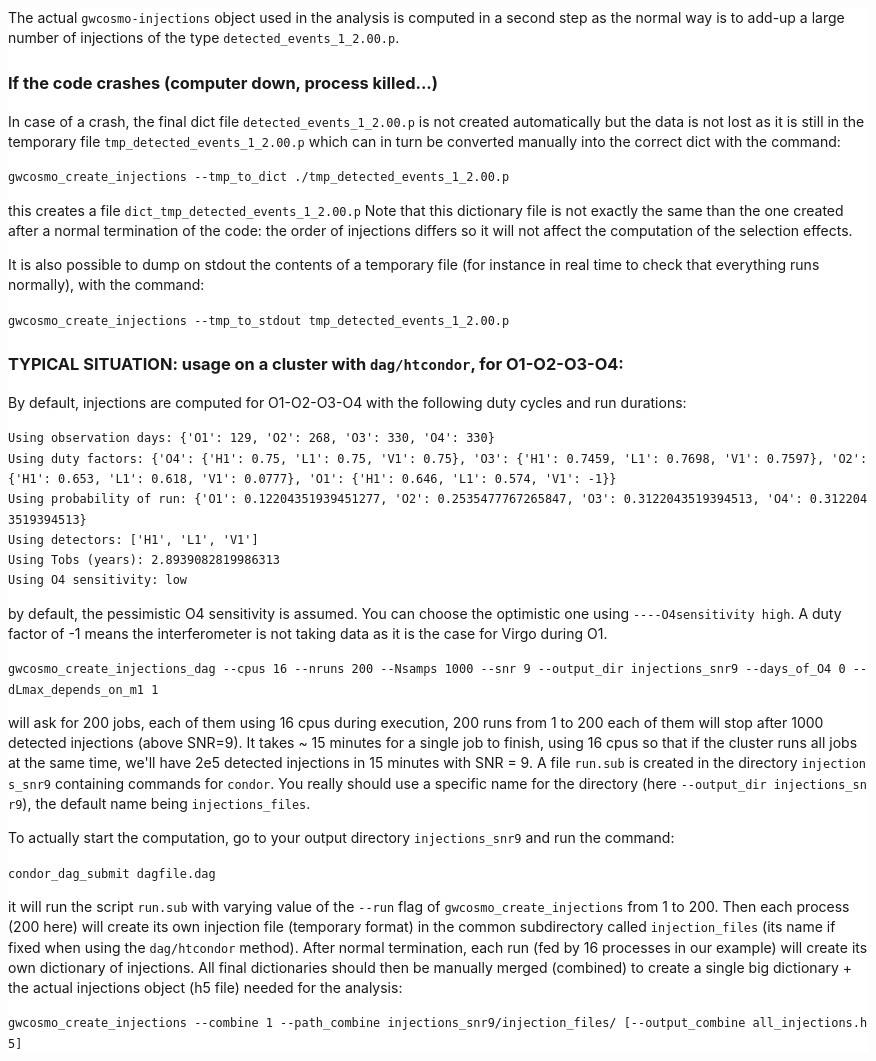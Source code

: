 The actual `gwcosmo-injections` object used in the analysis is computed in a second step as the normal way is to add-up a large number of injections of the type `detected_events_1_2.00.p`.


### If the code crashes (computer down, process killed...)

In case of a crash, the final dict file `detected_events_1_2.00.p` is not created automatically but the data is not lost as it is still in the temporary file  `tmp_detected_events_1_2.00.p` which can in turn be converted manually into the correct dict with the command:
```
gwcosmo_create_injections --tmp_to_dict ./tmp_detected_events_1_2.00.p
```
this creates a file `dict_tmp_detected_events_1_2.00.p`
Note that this dictionary file is not exactly the same than the one created after a normal termination of the code: the order of injections differs so it will not affect the computation of the selection effects.

It is also possible to dump on stdout the contents of a temporary file (for instance in real time to check that everything runs normally), with the command:
```
gwcosmo_create_injections --tmp_to_stdout tmp_detected_events_1_2.00.p
```

### TYPICAL SITUATION: usage on a cluster with `dag/htcondor`, for O1-O2-O3-O4:
By default, injections are computed for O1-O2-O3-O4 with the following duty cycles and run durations:
```
Using observation days: {'O1': 129, 'O2': 268, 'O3': 330, 'O4': 330}
Using duty factors: {'O4': {'H1': 0.75, 'L1': 0.75, 'V1': 0.75}, 'O3': {'H1': 0.7459, 'L1': 0.7698, 'V1': 0.7597}, 'O2': {'H1': 0.653, 'L1': 0.618, 'V1': 0.0777}, 'O1': {'H1': 0.646, 'L1': 0.574, 'V1': -1}}
Using probability of run: {'O1': 0.12204351939451277, 'O2': 0.2535477767265847, 'O3': 0.3122043519394513, 'O4': 0.3122043519394513}
Using detectors: ['H1', 'L1', 'V1']
Using Tobs (years): 2.8939082819986313
Using O4 sensitivity: low
```
by default, the pessimistic O4 sensitivity is assumed. You can choose the optimistic one using `----O4sensitivity high`. A duty factor of -1 means the interferometer is not taking data as it is the case for Virgo during O1.
```
gwcosmo_create_injections_dag --cpus 16 --nruns 200 --Nsamps 1000 --snr 9 --output_dir injections_snr9 --days_of_O4 0 --dLmax_depends_on_m1 1
```
will ask for 200 jobs, each of them using 16 cpus during execution, 200 runs from 1 to 200 each of them will stop after 1000 detected injections (above SNR=9). It takes ~ 15 minutes for a single job to finish, using 16 cpus so that if the cluster runs all jobs at the same time, we'll have 2e5 detected injections in 15 minutes with SNR = 9. A file `run.sub` is created in the directory `injections_snr9` containing commands for `condor`.  You really should use a specific name for the directory (here `--output_dir injections_snr9`), the default name being `injections_files`.

To actually start the computation, go to your output directory `injections_snr9`  and run the command:
```
condor_dag_submit dagfile.dag
```
it will run the script `run.sub` with varying value of the `--run` flag of `gwcosmo_create_injections` from 1 to 200. Then each process (200 here) will create its own injection file (temporary format) in the common subdirectory called `injection_files` (its name if fixed when using the `dag/htcondor` method). After normal termination, each run (fed by 16 processes in our example) will create its own dictionary of injections. All final dictionaries should then be manually merged (combined) to create a single big dictionary + the actual injections object (h5 file) needed for the analysis:
```
gwcosmo_create_injections --combine 1 --path_combine injections_snr9/injection_files/ [--output_combine all_injections.h5]
```